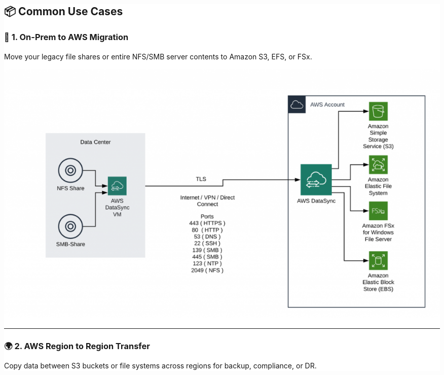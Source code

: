 ## 📦 **Common Use Cases**

### 🏢 **1. On-Prem to AWS Migration**

Move your legacy file shares or entire NFS/SMB server contents to Amazon S3, EFS, or FSx.

<div align="center">
  <img src="images/aws-data-sync-from-on-premises.png" alt="On-Prem to AWS" style="border-radius: 14px;">
</div>

---

### 🌍 **2. AWS Region to Region Transfer**

Copy data between S3 buckets or file systems across regions for backup, compliance, or DR.

<div align="center">